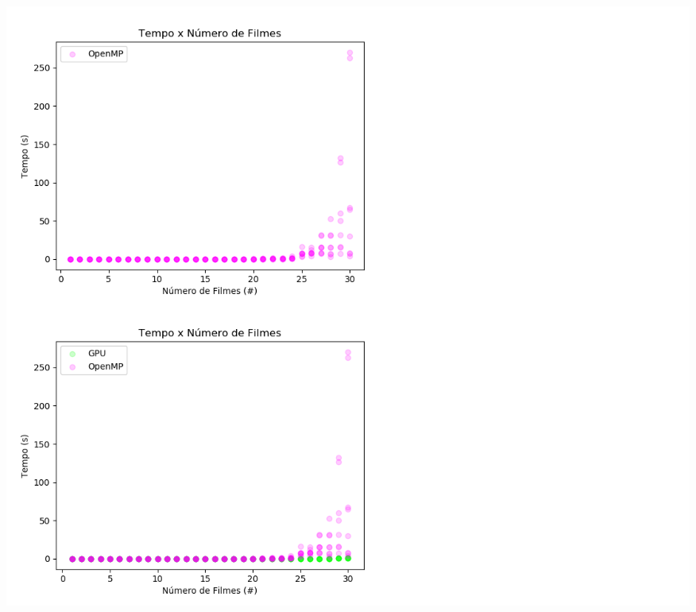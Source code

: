 <img src="GRAFICOS2_REAL_OFICIAL\Tempo x N Filmes OpenMP.png" alt="Alt text" title="Discreto vs Contínuo" width=500rem/>
<img src="GRAFICOS2_REAL_OFICIAL\Tempo x N Filmes Geral.png" alt="Alt text" title="Discreto vs Contínuo" width=500rem/>